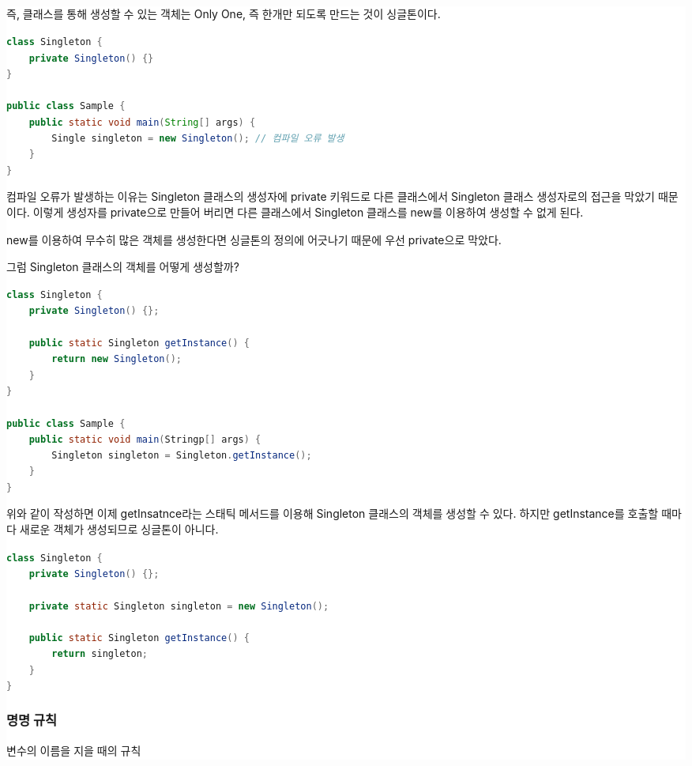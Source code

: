 즉, 클래스를 통해 생성할 수 있는 객체는 Only One, 즉 한개만 되도록 만드는 것이 싱글톤이다.

```java
class Singleton {
	private Singleton() {}
}

public class Sample {
	public static void main(String[] args) {
		Single singleton = new Singleton(); // 컴파일 오류 발생
	}
}
```

컴파일 오류가 발생하는 이유는 Singleton 클래스의 생성자에 private 키워드로 다른 클래스에서 Singleton 클래스 생성자로의 접근을 막았기 때문이다. 이렇게 생성자를 private으로 만들어 버리면 다른 클래스에서 Singleton 클래스를 new를 이용하여 생성할 수 없게 된다.

new를 이용하여 무수히 많은 객체를 생성한다면 싱글톤의 정의에 어긋나기 때문에 우선 private으로 막았다.

그럼 Singleton 클래스의 객체를 어떻게 생성할까?

```java
class Singleton {
	private Singleton() {};

	public static Singleton getInstance() {
		return new Singleton();
	}
}

public class Sample {
	public static void main(Stringp[] args) {
		Singleton singleton = Singleton.getInstance();
	}
}
```

위와 같이 작성하면 이제 getInsatnce라는 스태틱 메서드를 이용해 Singleton 클래스의 객체를 생성할 수 있다. 하지만 getInstance를 호출할 때마다 새로운 객체가 생성되므로 싱글톤이 아니다.

```java
class Singleton {
	private Singleton() {};

	private static Singleton singleton = new Singleton();

	public static Singleton getInstance() {
		return singleton;
	}
}
```

### 명명 규칙

변수의 이름을 지을 때의 규칙
